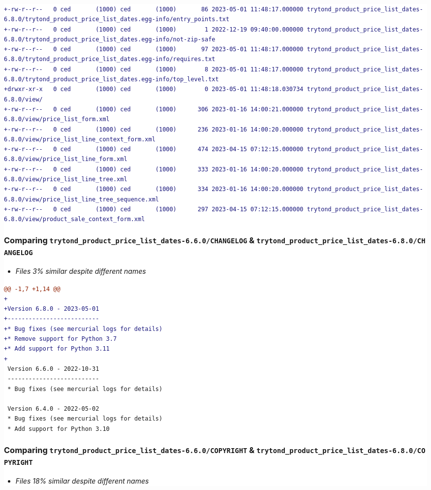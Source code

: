 ```diff
+-rw-r--r--   0 ced       (1000) ced       (1000)       86 2023-05-01 11:48:17.000000 trytond_product_price_list_dates-6.8.0/trytond_product_price_list_dates.egg-info/entry_points.txt
+-rw-r--r--   0 ced       (1000) ced       (1000)        1 2022-12-19 09:40:00.000000 trytond_product_price_list_dates-6.8.0/trytond_product_price_list_dates.egg-info/not-zip-safe
+-rw-r--r--   0 ced       (1000) ced       (1000)       97 2023-05-01 11:48:17.000000 trytond_product_price_list_dates-6.8.0/trytond_product_price_list_dates.egg-info/requires.txt
+-rw-r--r--   0 ced       (1000) ced       (1000)        8 2023-05-01 11:48:17.000000 trytond_product_price_list_dates-6.8.0/trytond_product_price_list_dates.egg-info/top_level.txt
+drwxr-xr-x   0 ced       (1000) ced       (1000)        0 2023-05-01 11:48:18.030734 trytond_product_price_list_dates-6.8.0/view/
+-rw-r--r--   0 ced       (1000) ced       (1000)      306 2023-01-16 14:00:21.000000 trytond_product_price_list_dates-6.8.0/view/price_list_form.xml
+-rw-r--r--   0 ced       (1000) ced       (1000)      236 2023-01-16 14:00:20.000000 trytond_product_price_list_dates-6.8.0/view/price_list_line_context_form.xml
+-rw-r--r--   0 ced       (1000) ced       (1000)      474 2023-04-15 07:12:15.000000 trytond_product_price_list_dates-6.8.0/view/price_list_line_form.xml
+-rw-r--r--   0 ced       (1000) ced       (1000)      333 2023-01-16 14:00:20.000000 trytond_product_price_list_dates-6.8.0/view/price_list_line_tree.xml
+-rw-r--r--   0 ced       (1000) ced       (1000)      334 2023-01-16 14:00:20.000000 trytond_product_price_list_dates-6.8.0/view/price_list_line_tree_sequence.xml
+-rw-r--r--   0 ced       (1000) ced       (1000)      297 2023-04-15 07:12:15.000000 trytond_product_price_list_dates-6.8.0/view/product_sale_context_form.xml
```

### Comparing `trytond_product_price_list_dates-6.6.0/CHANGELOG` & `trytond_product_price_list_dates-6.8.0/CHANGELOG`

 * *Files 3% similar despite different names*

```diff
@@ -1,7 +1,14 @@
+
+Version 6.8.0 - 2023-05-01
+--------------------------
+* Bug fixes (see mercurial logs for details)
+* Remove support for Python 3.7
+* Add support for Python 3.11
+
 Version 6.6.0 - 2022-10-31
 --------------------------
 * Bug fixes (see mercurial logs for details)
 
 Version 6.4.0 - 2022-05-02
 * Bug fixes (see mercurial logs for details)
 * Add support for Python 3.10
```

### Comparing `trytond_product_price_list_dates-6.6.0/COPYRIGHT` & `trytond_product_price_list_dates-6.8.0/COPYRIGHT`

 * *Files 18% similar despite different names*
